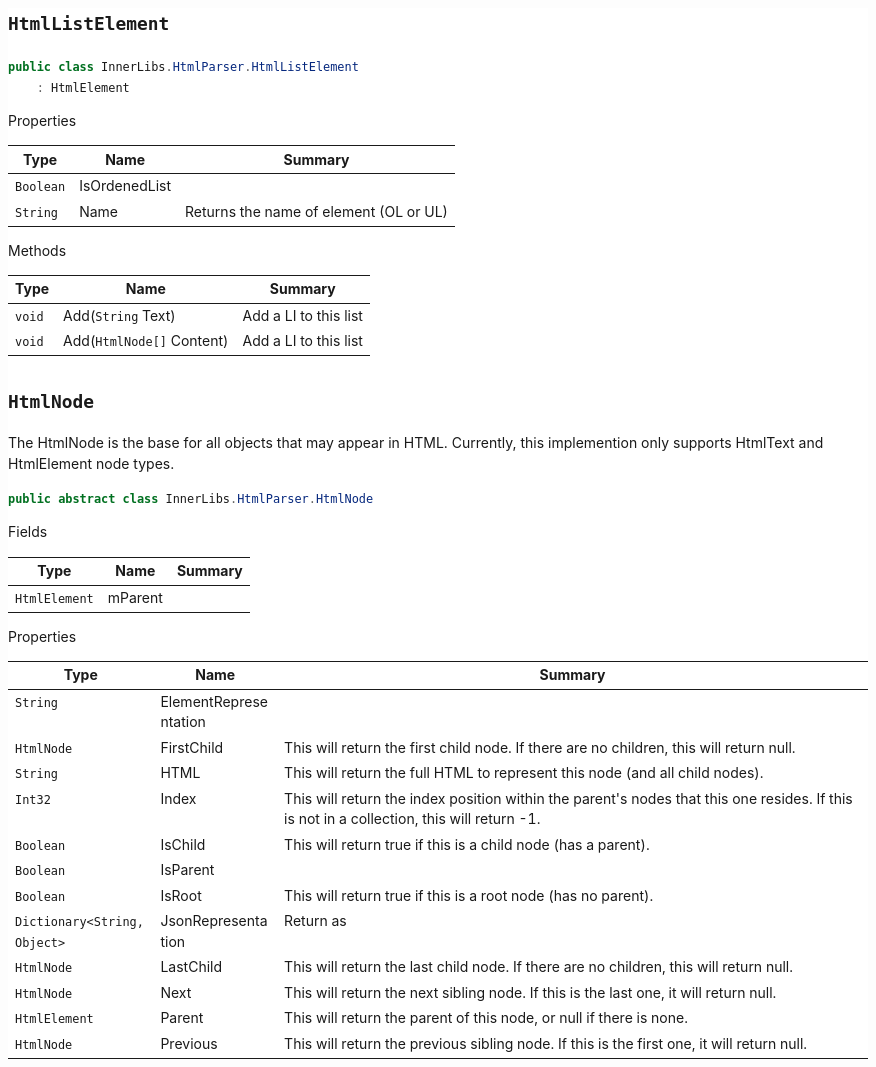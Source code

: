 
## `HtmlListElement`

```csharp
public class InnerLibs.HtmlParser.HtmlListElement
    : HtmlElement

```

Properties

| Type | Name | Summary | 
| --- | --- | --- | 
| `Boolean` | IsOrdenedList |  | 
| `String` | Name | Returns the name of element (OL or UL) | 


Methods

| Type | Name | Summary | 
| --- | --- | --- | 
| `void` | Add(`String` Text) | Add a LI to this list | 
| `void` | Add(`HtmlNode[]` Content) | Add a LI to this list | 


## `HtmlNode`

The HtmlNode is the base for all objects that may appear in HTML. Currently, this  implemention only supports HtmlText and HtmlElement node types.
```csharp
public abstract class InnerLibs.HtmlParser.HtmlNode

```

Fields

| Type | Name | Summary | 
| --- | --- | --- | 
| `HtmlElement` | mParent |  | 


Properties

| Type | Name | Summary | 
| --- | --- | --- | 
| `String` | ElementRepresentation |  | 
| `HtmlNode` | FirstChild | This will return the first child node. If there are no children, this will return null. | 
| `String` | HTML | This will return the full HTML to represent this node (and all child nodes). | 
| `Int32` | Index | This will return the index position within the parent's nodes that this one resides. If  this is not in a collection, this will return -1. | 
| `Boolean` | IsChild | This will return true if this is a child node (has a parent). | 
| `Boolean` | IsParent |  | 
| `Boolean` | IsRoot | This will return true if this is a root node (has no parent). | 
| `Dictionary<String, Object>` | JsonRepresentation | Return as | 
| `HtmlNode` | LastChild | This will return the last child node. If there are no children, this will return null. | 
| `HtmlNode` | Next | This will return the next sibling node. If this is the last one, it will return null. | 
| `HtmlElement` | Parent | This will return the parent of this node, or null if there is none. | 
| `HtmlNode` | Previous | This will return the previous sibling node. If this is the first one, it will return null. | 